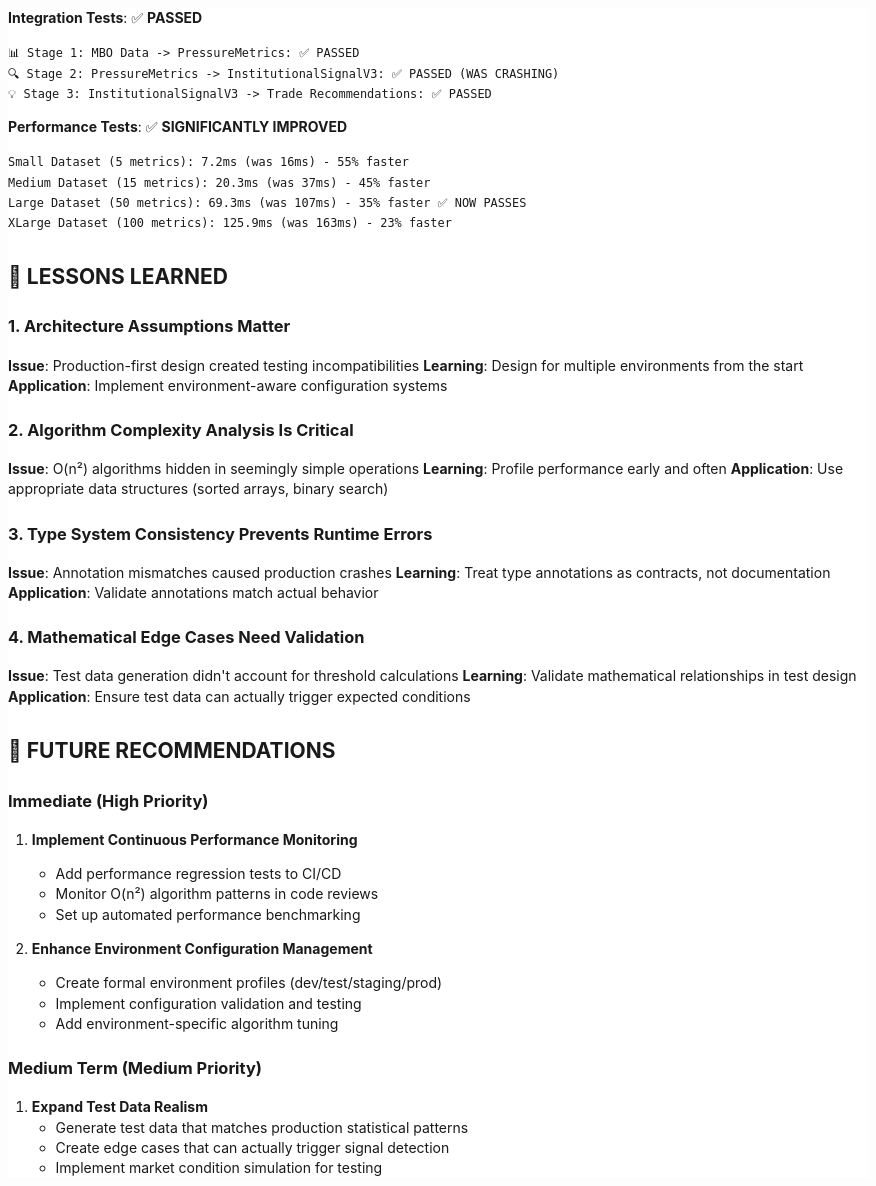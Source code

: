 **Integration Tests**: ✅ **PASSED**
```
📊 Stage 1: MBO Data -> PressureMetrics: ✅ PASSED
🔍 Stage 2: PressureMetrics -> InstitutionalSignalV3: ✅ PASSED (WAS CRASHING)
💡 Stage 3: InstitutionalSignalV3 -> Trade Recommendations: ✅ PASSED
```

**Performance Tests**: ✅ **SIGNIFICANTLY IMPROVED**
```
Small Dataset (5 metrics): 7.2ms (was 16ms) - 55% faster
Medium Dataset (15 metrics): 20.3ms (was 37ms) - 45% faster
Large Dataset (50 metrics): 69.3ms (was 107ms) - 35% faster ✅ NOW PASSES
XLarge Dataset (100 metrics): 125.9ms (was 163ms) - 23% faster
```

## 🔄 LESSONS LEARNED

### 1. Architecture Assumptions Matter
**Issue**: Production-first design created testing incompatibilities
**Learning**: Design for multiple environments from the start
**Application**: Implement environment-aware configuration systems

### 2. Algorithm Complexity Analysis Is Critical
**Issue**: O(n²) algorithms hidden in seemingly simple operations
**Learning**: Profile performance early and often
**Application**: Use appropriate data structures (sorted arrays, binary search)

### 3. Type System Consistency Prevents Runtime Errors
**Issue**: Annotation mismatches caused production crashes
**Learning**: Treat type annotations as contracts, not documentation
**Application**: Validate annotations match actual behavior

### 4. Mathematical Edge Cases Need Validation
**Issue**: Test data generation didn't account for threshold calculations
**Learning**: Validate mathematical relationships in test design
**Application**: Ensure test data can actually trigger expected conditions

## 🚀 FUTURE RECOMMENDATIONS

### Immediate (High Priority)
1. **Implement Continuous Performance Monitoring**
   - Add performance regression tests to CI/CD
   - Monitor O(n²) algorithm patterns in code reviews
   - Set up automated performance benchmarking

2. **Enhance Environment Configuration Management**
   - Create formal environment profiles (dev/test/staging/prod)
   - Implement configuration validation and testing
   - Add environment-specific algorithm tuning

### Medium Term (Medium Priority)
1. **Expand Test Data Realism**
   - Generate test data that matches production statistical patterns
   - Create edge cases that can actually trigger signal detection
   - Implement market condition simulation for testing
